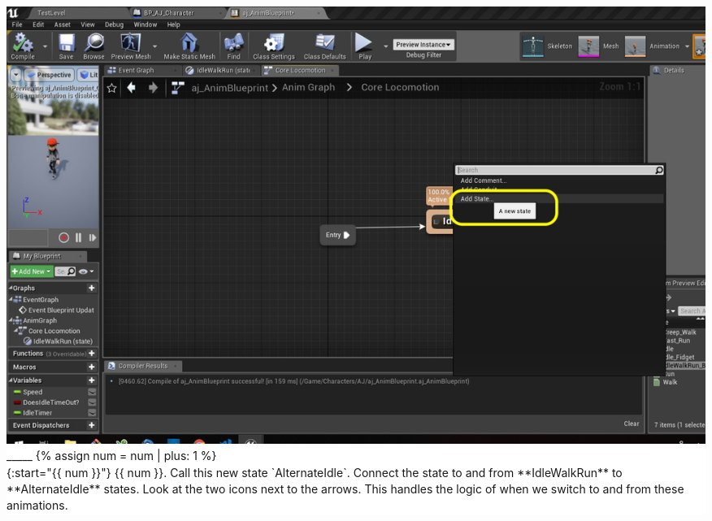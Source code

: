 <img src="images/AddNewAlternateIdleState.jpg"  class= "img-fluid"  alt="Create new sprite with button">  
</div>
</div>
_____ 
{% assign num = num | plus: 1 %}
<div class = "row">
<div class="col-12 col-lg-4 col align-self-center">
<div markdown = "1">
{:start="{{ num }}"}
{{ num }}. Call this new state `AlternateIdle`.  Connect the state to and from **IdleWalkRun** to **AlternateIdle** states.  Look at the two icons next to the arrows. This handles the logic of when we switch to and from these animations.
</div>
</div>
<div class="col-12 col-lg-8">